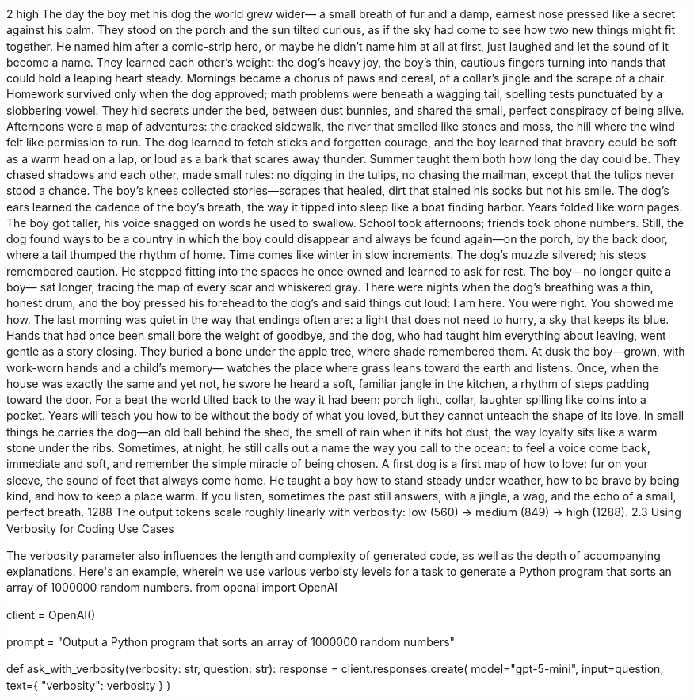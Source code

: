 2	high	The day the boy met his dog the world grew wider— a small breath of fur and a damp, earnest nose pressed like a secret against his palm. They stood on the porch and the sun tilted curious, as if the sky had come to see how two new things might fit together. He named him after a comic-strip hero, or maybe he didn’t name him at all at first, just laughed and let the sound of it become a name. They learned each other’s weight: the dog’s heavy joy, the boy’s thin, cautious fingers turning into hands that could hold a leaping heart steady. Mornings became a chorus of paws and cereal, of a collar’s jingle and the scrape of a chair. Homework survived only when the dog approved; math problems were beneath a wagging tail, spelling tests punctuated by a slobbering vowel. They hid secrets under the bed, between dust bunnies, and shared the small, perfect conspiracy of being alive. Afternoons were a map of adventures: the cracked sidewalk, the river that smelled like stones and moss, the hill where the wind felt like permission to run. The dog learned to fetch sticks and forgotten courage, and the boy learned that bravery could be soft as a warm head on a lap, or loud as a bark that scares away thunder. Summer taught them both how long the day could be. They chased shadows and each other, made small rules: no digging in the tulips, no chasing the mailman, except that the tulips never stood a chance. The boy’s knees collected stories—scrapes that healed, dirt that stained his socks but not his smile. The dog’s ears learned the cadence of the boy’s breath, the way it tipped into sleep like a boat finding harbor. Years folded like worn pages. The boy got taller, his voice snagged on words he used to swallow. School took afternoons; friends took phone numbers. Still, the dog found ways to be a country in which the boy could disappear and always be found again—on the porch, by the back door, where a tail thumped the rhythm of home. Time comes like winter in slow increments. The dog’s muzzle silvered; his steps remembered caution. He stopped fitting into the spaces he once owned and learned to ask for rest. The boy—no longer quite a boy— sat longer, tracing the map of every scar and whiskered gray. There were nights when the dog’s breathing was a thin, honest drum, and the boy pressed his forehead to the dog’s and said things out loud: I am here. You were right. You showed me how. The last morning was quiet in the way that endings often are: a light that does not need to hurry, a sky that keeps its blue. Hands that had once been small bore the weight of goodbye, and the dog, who had taught him everything about leaving, went gentle as a story closing. They buried a bone under the apple tree, where shade remembered them. At dusk the boy—grown, with work-worn hands and a child’s memory— watches the place where grass leans toward the earth and listens. Once, when the house was exactly the same and yet not, he swore he heard a soft, familiar jangle in the kitchen, a rhythm of steps padding toward the door. For a beat the world tilted back to the way it had been: porch light, collar, laughter spilling like coins into a pocket. Years will teach you how to be without the body of what you loved, but they cannot unteach the shape of its love. In small things he carries the dog—an old ball behind the shed, the smell of rain when it hits hot dust, the way loyalty sits like a warm stone under the ribs. Sometimes, at night, he still calls out a name the way you call to the ocean: to feel a voice come back, immediate and soft, and remember the simple miracle of being chosen. A first dog is a first map of how to love: fur on your sleeve, the sound of feet that always come home. He taught a boy how to stand steady under weather, how to be brave by being kind, and how to keep a place warm. If you listen, sometimes the past still answers, with a jingle, a wag, and the echo of a small, perfect breath.	1288
The output tokens scale roughly linearly with verbosity: low (560) → medium (849) → high (1288).
2.3 Using Verbosity for Coding Use Cases

The verbosity parameter also influences the length and complexity of generated code, as well as the depth of accompanying explanations. Here's an example, wherein we use various verboisty levels for a task to generate a Python program that sorts an array of 1000000 random numbers.
from openai import OpenAI

client = OpenAI()

prompt = "Output a Python program that sorts an array of 1000000 random numbers"

def ask_with_verbosity(verbosity: str, question: str):
    response = client.responses.create(
        model="gpt-5-mini",
        input=question,
        text={
            "verbosity": verbosity
        }
    )
